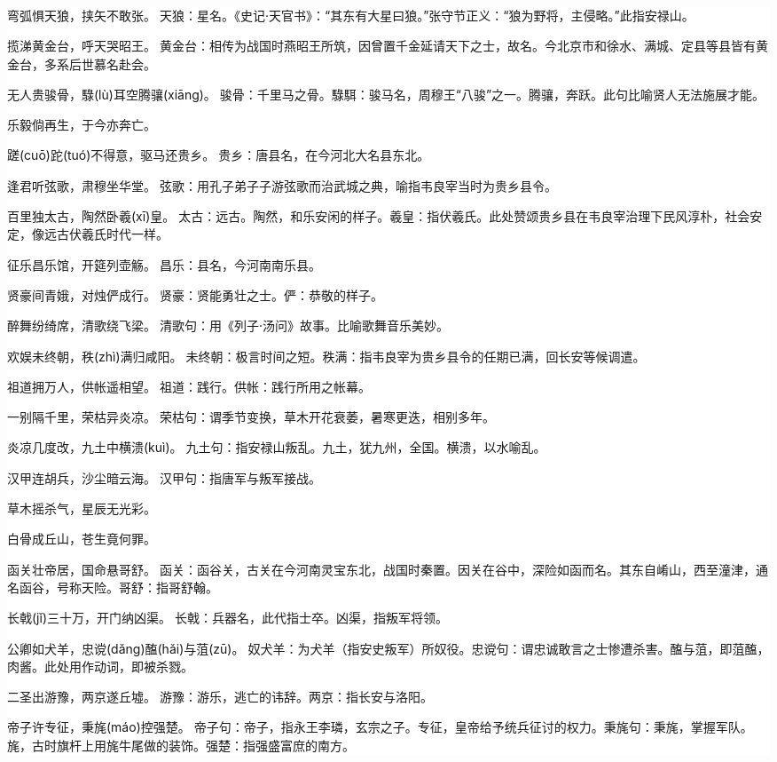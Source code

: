 弯弧惧天狼，挟矢不敢张。
天狼：星名。《史记·天官书》：“其东有大星曰狼。”张守节正义：“狼为野将，主侵略。”此指安禄山。

揽涕黄金台，呼天哭昭王。
黄金台：相传为战国时燕昭王所筑，因曾置千金延请天下之士，故名。今北京市和徐水、满城、定县等县皆有黄金台，多系后世慕名赴会。

无人贵骏骨，騄(lù)耳空腾骧(xiāng)。
骏骨：千里马之骨。騄駬：骏马名，周穆王“八骏”之一。腾骧，奔跃。此句比喻贤人无法施展才能。

乐毅倘再生，于今亦奔亡。

蹉(cuō)跎(tuó)不得意，驱马还贵乡。
贵乡：唐县名，在今河北大名县东北。

逢君听弦歌，肃穆坐华堂。
弦歌：用孔子弟子子游弦歌而治武城之典，喻指韦良宰当时为贵乡县令。

百里独太古，陶然卧羲(xī)皇。
太古：远古。陶然，和乐安闲的样子。羲皇：指伏羲氏。此处赞颂贵乡县在韦良宰治理下民风淳朴，社会安定，像远古伏羲氏时代一样。

征乐昌乐馆，开筵列壶觞。
昌乐：县名，今河南南乐县。

贤豪间青娥，对烛俨成行。
贤豪：贤能勇壮之士。俨：恭敬的样子。

醉舞纷绮席，清歌绕飞梁。
清歌句：用《列子·汤问》故事。比喻歌舞音乐美妙。

欢娱未终朝，秩(zhì)满归咸阳。
未终朝：极言时间之短。秩满：指韦良宰为贵乡县令的任期已满，回长安等候调遣。

祖道拥万人，供帐遥相望。
祖道：践行。供帐：践行所用之帐幕。

一别隔千里，荣枯异炎凉。
荣枯句：谓季节变换，草木开花衰萎，暑寒更迭，相别多年。

炎凉几度改，九土中横溃(kuì)。
九土句：指安禄山叛乱。九土，犹九州，全国。横溃，以水喻乱。

汉甲连胡兵，沙尘暗云海。
汉甲句：指唐军与叛军接战。

草木摇杀气，星辰无光彩。

白骨成丘山，苍生竟何罪。

函关壮帝居，国命悬哥舒。
函关：函谷关，古关在今河南灵宝东北，战国时秦置。因关在谷中，深险如函而名。其东自崤山，西至潼津，通名函谷，号称天险。哥舒：指哥舒翰。

长戟(jǐ)三十万，开门纳凶渠。
长戟：兵器名，此代指士卒。凶渠，指叛军将领。

公卿如犬羊，忠谠(dǎng)醢(hǎi)与菹(zū)。
奴犬羊：为犬羊（指安史叛军）所奴役。忠谠句：谓忠诚敢言之士惨遭杀害。醢与菹，即菹醢，肉酱。此处用作动词，即被杀戮。

二圣出游豫，两京遂丘墟。
游豫：游乐，逃亡的讳辞。两京：指长安与洛阳。

帝子许专征，秉旄(máo)控强楚。
帝子句：帝子，指永王李璘，玄宗之子。专征，皇帝给予统兵征讨的权力。秉旄句：秉旄，掌握军队。旄，古时旗杆上用旄牛尾做的装饰。强楚：指强盛富庶的南方。
